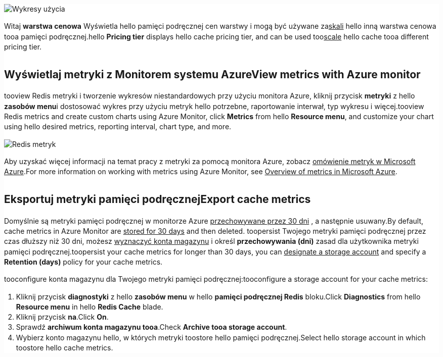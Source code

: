 ![Wykresy użycia](./media/cache-how-to-monitor/redis-cache-usage-part.png)

<span data-ttu-id="ae2ec-123">Witaj **warstwa cenowa** Wyświetla hello pamięci podręcznej cen warstwy i mogą być używane za[skali](cache-how-to-scale.md) hello inną warstwa cenowa tooa pamięci podręcznej.</span><span class="sxs-lookup"><span data-stu-id="ae2ec-123">hello **Pricing tier** displays hello cache pricing tier, and can be used too[scale](cache-how-to-scale.md) hello cache tooa different pricing tier.</span></span>

## <a name="view-metrics-with-azure-monitor"></a><span data-ttu-id="ae2ec-124">Wyświetlaj metryki z Monitorem systemu Azure</span><span class="sxs-lookup"><span data-stu-id="ae2ec-124">View metrics with Azure monitor</span></span>
<span data-ttu-id="ae2ec-125">tooview Redis metryki i tworzenie wykresów niestandardowych przy użyciu monitora Azure, kliknij przycisk **metryki** z hello **zasobów menu**i dostosować wykres przy użyciu metryk hello potrzebne, raportowanie interwał, typ wykresu i więcej.</span><span class="sxs-lookup"><span data-stu-id="ae2ec-125">tooview Redis metrics and create custom charts using Azure Monitor, click **Metrics** from hello **Resource menu**, and customize your chart using hello desired metrics, reporting interval, chart type, and more.</span></span>

![Redis metryk](./media/cache-how-to-monitor/redis-cache-monitor.png)

<span data-ttu-id="ae2ec-127">Aby uzyskać więcej informacji na temat pracy z metryki za pomocą monitora Azure, zobacz [omówienie metryk w Microsoft Azure](../monitoring-and-diagnostics/monitoring-overview-metrics.md).</span><span class="sxs-lookup"><span data-stu-id="ae2ec-127">For more information on working with metrics using Azure Monitor, see [Overview of metrics in Microsoft Azure](../monitoring-and-diagnostics/monitoring-overview-metrics.md).</span></span>

<a name="how-to-view-metrics-and-customize-chart"></a>
<a name="enable-cache-diagnostics"></a>
## <a name="export-cache-metrics"></a><span data-ttu-id="ae2ec-128">Eksportuj metryki pamięci podręcznej</span><span class="sxs-lookup"><span data-stu-id="ae2ec-128">Export cache metrics</span></span>
<span data-ttu-id="ae2ec-129">Domyślnie są metryki pamięci podręcznej w monitorze Azure [przechowywane przez 30 dni](../monitoring-and-diagnostics/monitoring-overview-azure-monitor.md#store-and-archive) , a następnie usuwany.</span><span class="sxs-lookup"><span data-stu-id="ae2ec-129">By default, cache metrics in Azure Monitor are [stored for 30 days](../monitoring-and-diagnostics/monitoring-overview-azure-monitor.md#store-and-archive) and then deleted.</span></span> <span data-ttu-id="ae2ec-130">toopersist Twojego metryki pamięci podręcznej przez czas dłuższy niż 30 dni, możesz [wyznaczyć konta magazynu](../monitoring-and-diagnostics/monitoring-archive-diagnostic-logs.md) i określ **przechowywania (dni)** zasad dla użytkownika metryki pamięci podręcznej.</span><span class="sxs-lookup"><span data-stu-id="ae2ec-130">toopersist your cache metrics for longer than 30 days, you can [designate a storage account](../monitoring-and-diagnostics/monitoring-archive-diagnostic-logs.md) and specify a **Retention (days)** policy for your cache metrics.</span></span> 

<span data-ttu-id="ae2ec-131">tooconfigure konta magazynu dla Twojego metryki pamięci podręcznej:</span><span class="sxs-lookup"><span data-stu-id="ae2ec-131">tooconfigure a storage account for your cache metrics:</span></span>

1. <span data-ttu-id="ae2ec-132">Kliknij przycisk **diagnostyki** z hello **zasobów menu** w hello **pamięci podręcznej Redis** bloku.</span><span class="sxs-lookup"><span data-stu-id="ae2ec-132">Click **Diagnostics** from hello **Resource menu** in hello **Redis Cache** blade.</span></span>
2. <span data-ttu-id="ae2ec-133">Kliknij przycisk **na**.</span><span class="sxs-lookup"><span data-stu-id="ae2ec-133">Click **On**.</span></span>
3. <span data-ttu-id="ae2ec-134">Sprawdź **archiwum konta magazynu tooa**.</span><span class="sxs-lookup"><span data-stu-id="ae2ec-134">Check **Archive tooa storage account**.</span></span>
4. <span data-ttu-id="ae2ec-135">Wybierz konto magazynu hello, w których metryki toostore hello pamięci podręcznej.</span><span class="sxs-lookup"><span data-stu-id="ae2ec-135">Select hello storage account in which toostore hello cache metrics.</span></span>